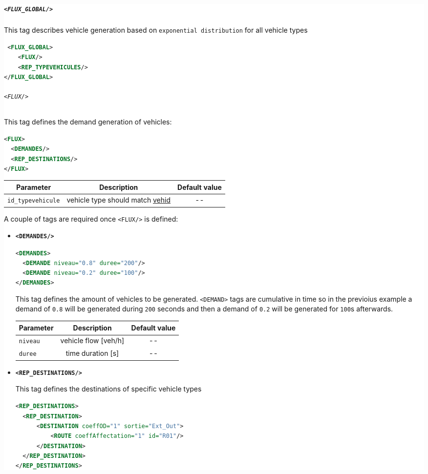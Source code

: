 ##### `<FLUX_GLOBAL/>`

This tag describes vehicle generation based on `exponential distribution` for all vehicle types

```xml
 <FLUX_GLOBAL>
    <FLUX/>
    <REP_TYPEVEHICULES/>
</FLUX_GLOBAL>
```
###### `<FLUX/>`

This tag defines the demand generation of vehicles:

```xml
<FLUX>
  <DEMANDES/>
  <REP_DESTINATIONS/>
</FLUX>
```

| Parameter         |                     Description                      | Default value |
| ----------------- | :--------------------------------------------------: | :-----------: |
| `id_typevehicule` | vehicle type should match [vehid](#types_de_vehicle) |      --       |

A couple of tags are required once `<FLUX/>` is defined:

- **`<DEMANDES/>`**

  ```xml
  <DEMANDES>
    <DEMANDE niveau="0.8" duree="200"/>
    <DEMANDE niveau="0.2" duree="100"/>
  </DEMANDES>
  ```

  This tag defines the amount of vehicles to be generated. `<DEMAND>` tags are cumulative in time so in the previoius example a demand of `0.8` will be generated during `200` seconds and then a demand of `0.2` will be generated for `100`s afterwards.

  | Parameter |     Description      | Default value |
  | --------- | :------------------: | :-----------: |
  | `niveau`  | vehicle flow [veh/h] |      --       |
  | `duree`   |  time duration [s]   |      --       |

- **`<REP_DESTINATIONS/>`**

  This tag defines the destinations of specific vehicle types

  ```xml
  <REP_DESTINATIONS>
    <REP_DESTINATION>
        <DESTINATION coeffOD="1" sortie="Ext_Out">
            <ROUTE coeffAffectation="1" id="R01"/>
        </DESTINATION>
    </REP_DESTINATION>
  </REP_DESTINATIONS>
  ```
